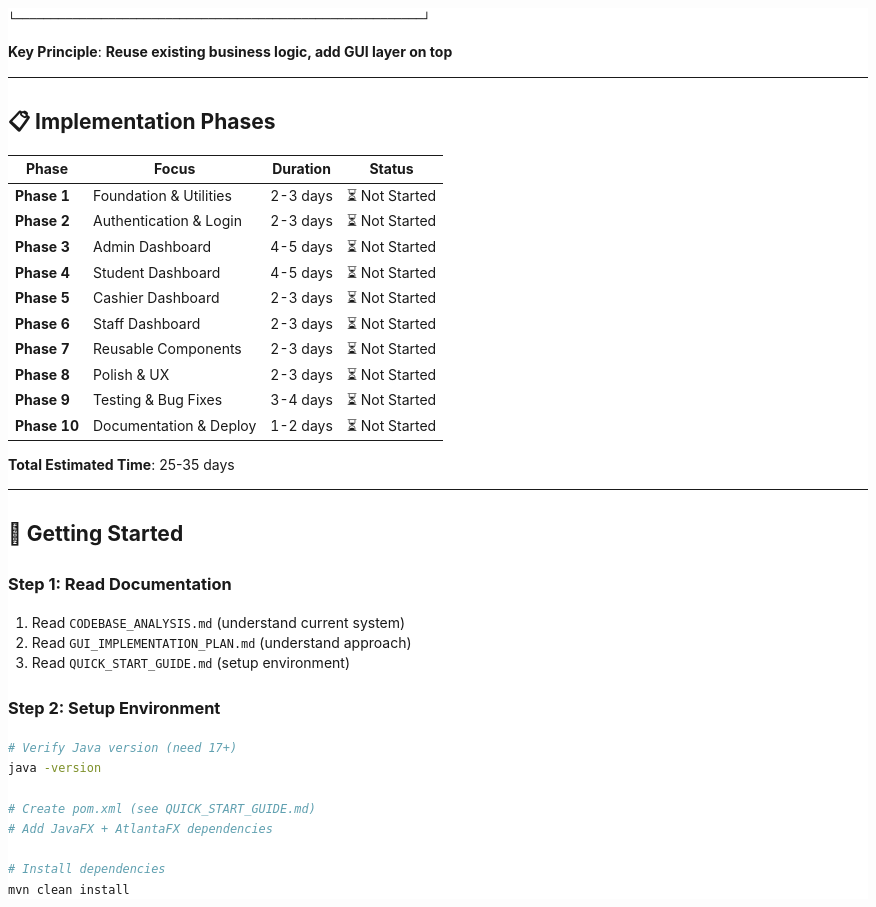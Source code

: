 ```
└─────────────────────────────────────────────────────────┘
```

**Key Principle**: **Reuse existing business logic, add GUI layer on top**

---

## 📋 Implementation Phases

| Phase | Focus | Duration | Status |
|-------|-------|----------|--------|
| **Phase 1** | Foundation & Utilities | 2-3 days | ⏳ Not Started |
| **Phase 2** | Authentication & Login | 2-3 days | ⏳ Not Started |
| **Phase 3** | Admin Dashboard | 4-5 days | ⏳ Not Started |
| **Phase 4** | Student Dashboard | 4-5 days | ⏳ Not Started |
| **Phase 5** | Cashier Dashboard | 2-3 days | ⏳ Not Started |
| **Phase 6** | Staff Dashboard | 2-3 days | ⏳ Not Started |
| **Phase 7** | Reusable Components | 2-3 days | ⏳ Not Started |
| **Phase 8** | Polish & UX | 2-3 days | ⏳ Not Started |
| **Phase 9** | Testing & Bug Fixes | 3-4 days | ⏳ Not Started |
| **Phase 10** | Documentation & Deploy | 1-2 days | ⏳ Not Started |

**Total Estimated Time**: 25-35 days

---

## 🚀 Getting Started

### **Step 1: Read Documentation**
1. Read `CODEBASE_ANALYSIS.md` (understand current system)
2. Read `GUI_IMPLEMENTATION_PLAN.md` (understand approach)
3. Read `QUICK_START_GUIDE.md` (setup environment)

### **Step 2: Setup Environment**
```bash
# Verify Java version (need 17+)
java -version

# Create pom.xml (see QUICK_START_GUIDE.md)
# Add JavaFX + AtlantaFX dependencies

# Install dependencies
mvn clean install
```
